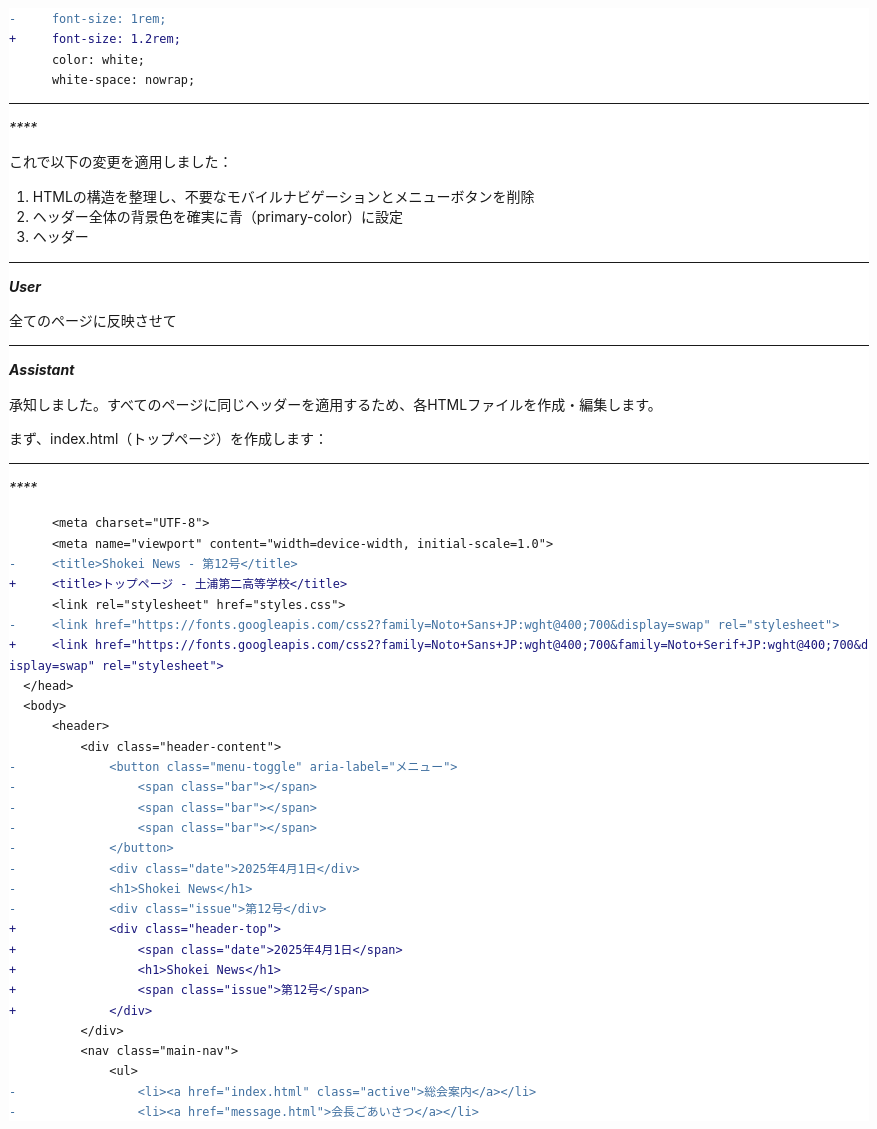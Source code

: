 ```diff
-     font-size: 1rem;
+     font-size: 1.2rem;
      color: white;
      white-space: nowrap;
```

---

_****_





これで以下の変更を適用しました：

1. HTMLの構造を整理し、不要なモバイルナビゲーションとメニューボタンを削除
2. ヘッダー全体の背景色を確実に青（primary-color）に設定
3. ヘッダー

---

_**User**_

全てのページに反映させて

---

_**Assistant**_

承知しました。すべてのページに同じヘッダーを適用するため、各HTMLファイルを作成・編集します。

まず、index.html（トップページ）を作成します：

---

_****_

```diff
      <meta charset="UTF-8">
      <meta name="viewport" content="width=device-width, initial-scale=1.0">
-     <title>Shokei News - 第12号</title>
+     <title>トップページ - 土浦第二高等学校</title>
      <link rel="stylesheet" href="styles.css">
-     <link href="https://fonts.googleapis.com/css2?family=Noto+Sans+JP:wght@400;700&display=swap" rel="stylesheet">
+     <link href="https://fonts.googleapis.com/css2?family=Noto+Sans+JP:wght@400;700&family=Noto+Serif+JP:wght@400;700&display=swap" rel="stylesheet">
  </head>
  <body>
      <header>
          <div class="header-content">
-             <button class="menu-toggle" aria-label="メニュー">
-                 <span class="bar"></span>
-                 <span class="bar"></span>
-                 <span class="bar"></span>
-             </button>
-             <div class="date">2025年4月1日</div>
-             <h1>Shokei News</h1>
-             <div class="issue">第12号</div>
+             <div class="header-top">
+                 <span class="date">2025年4月1日</span>
+                 <h1>Shokei News</h1>
+                 <span class="issue">第12号</span>
+             </div>
          </div>
          <nav class="main-nav">
              <ul>
-                 <li><a href="index.html" class="active">総会案内</a></li>
-                 <li><a href="message.html">会長ごあいさつ</a></li>
```